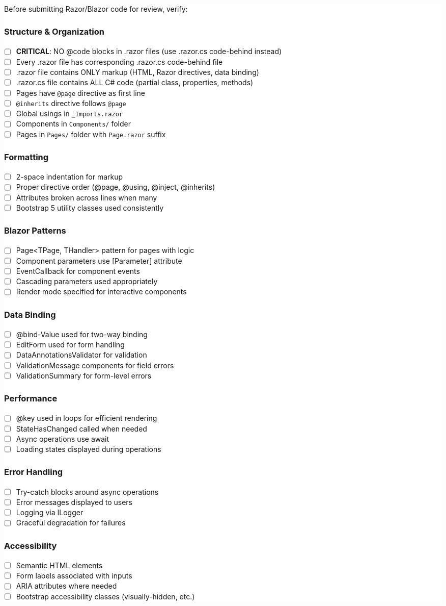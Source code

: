 Before submitting Razor/Blazor code for review, verify:

### Structure & Organization
- [ ] **CRITICAL**: NO @code blocks in .razor files (use .razor.cs code-behind instead)
- [ ] Every .razor file has corresponding .razor.cs code-behind file
- [ ] .razor file contains ONLY markup (HTML, Razor directives, data binding)
- [ ] .razor.cs file contains ALL C# code (partial class, properties, methods)
- [ ] Pages have `@page` directive as first line
- [ ] `@inherits` directive follows `@page`
- [ ] Global usings in `_Imports.razor`
- [ ] Components in `Components/` folder
- [ ] Pages in `Pages/` folder with `Page.razor` suffix

### Formatting
- [ ] 2-space indentation for markup
- [ ] Proper directive order (@page, @using, @inject, @inherits)
- [ ] Attributes broken across lines when many
- [ ] Bootstrap 5 utility classes used consistently

### Blazor Patterns
- [ ] Page<TPage, THandler> pattern for pages with logic
- [ ] Component parameters use [Parameter] attribute
- [ ] EventCallback<T> for component events
- [ ] Cascading parameters used appropriately
- [ ] Render mode specified for interactive components

### Data Binding
- [ ] @bind-Value used for two-way binding
- [ ] EditForm used for form handling
- [ ] DataAnnotationsValidator for validation
- [ ] ValidationMessage components for field errors
- [ ] ValidationSummary for form-level errors

### Performance
- [ ] @key used in loops for efficient rendering
- [ ] StateHasChanged called when needed
- [ ] Async operations use await
- [ ] Loading states displayed during operations

### Error Handling
- [ ] Try-catch blocks around async operations
- [ ] Error messages displayed to users
- [ ] Logging via ILogger<T>
- [ ] Graceful degradation for failures

### Accessibility
- [ ] Semantic HTML elements
- [ ] Form labels associated with inputs
- [ ] ARIA attributes where needed
- [ ] Bootstrap accessibility classes (visually-hidden, etc.)
